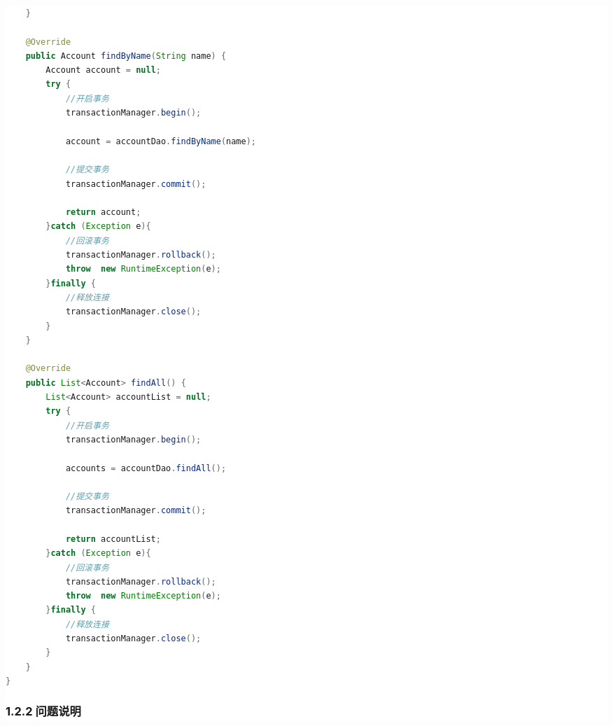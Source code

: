 ```java
    }

    @Override
    public Account findByName(String name) {
        Account account = null;
        try {
            //开启事务
            transactionManager.begin();

            account = accountDao.findByName(name);

            //提交事务
            transactionManager.commit();

            return account;
        }catch (Exception e){
            //回滚事务
            transactionManager.rollback();
            throw  new RuntimeException(e);
        }finally {
            //释放连接
            transactionManager.close();
        }
    }

    @Override
    public List<Account> findAll() {
        List<Account> accountList = null;
        try {
            //开启事务
            transactionManager.begin();

            accounts = accountDao.findAll();

            //提交事务
            transactionManager.commit();

            return accountList;
        }catch (Exception e){
            //回滚事务
            transactionManager.rollback();
            throw  new RuntimeException(e);
        }finally {
            //释放连接
            transactionManager.close();
        }
    }
}
```

### 1.2.2 问题说明
